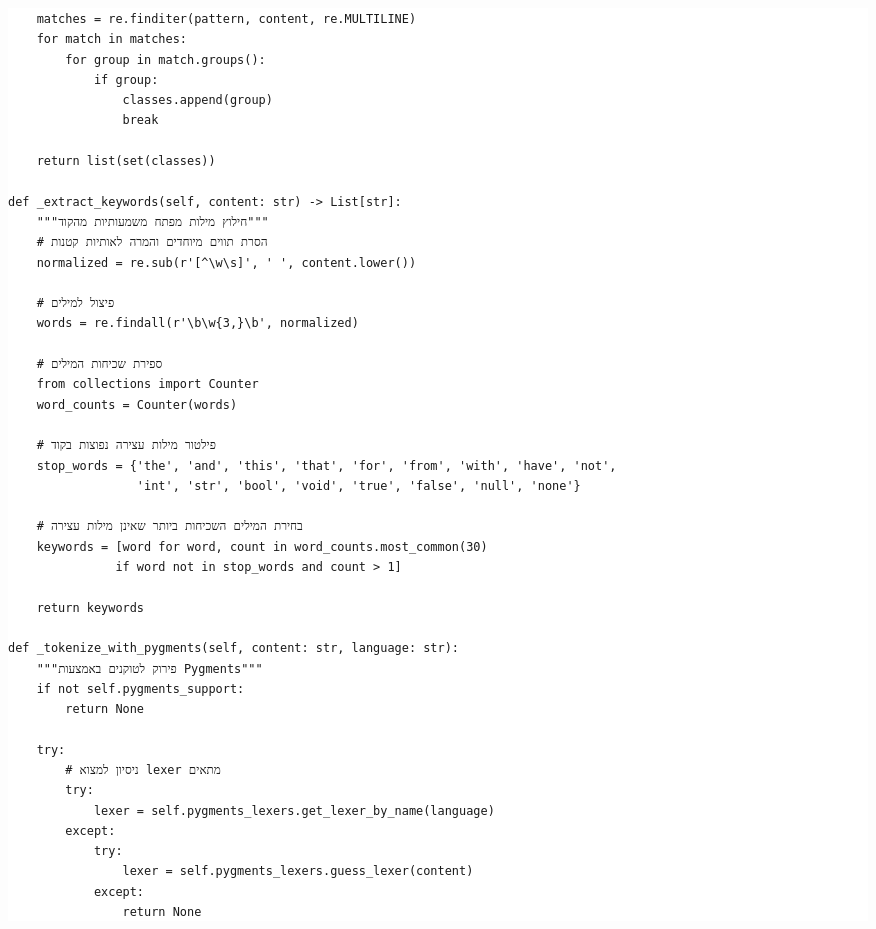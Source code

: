         matches = re.finditer(pattern, content, re.MULTILINE)
        for match in matches:
            for group in match.groups():
                if group:
                    classes.append(group)
                    break
        
        return list(set(classes))
    
    def _extract_keywords(self, content: str) -> List[str]:
        """חילוץ מילות מפתח משמעותיות מהקוד"""
        # הסרת תווים מיוחדים והמרה לאותיות קטנות
        normalized = re.sub(r'[^\w\s]', ' ', content.lower())
        
        # פיצול למילים
        words = re.findall(r'\b\w{3,}\b', normalized)
        
        # ספירת שכיחות המילים
        from collections import Counter
        word_counts = Counter(words)
        
        # פילטור מילות עצירה נפוצות בקוד
        stop_words = {'the', 'and', 'this', 'that', 'for', 'from', 'with', 'have', 'not',
                      'int', 'str', 'bool', 'void', 'true', 'false', 'null', 'none'}
        
        # בחירת המילים השכיחות ביותר שאינן מילות עצירה
        keywords = [word for word, count in word_counts.most_common(30) 
                   if word not in stop_words and count > 1]
        
        return keywords
    
    def _tokenize_with_pygments(self, content: str, language: str):
        """פירוק לטוקנים באמצעות Pygments"""
        if not self.pygments_support:
            return None
            
        try:
            # ניסיון למצוא lexer מתאים
            try:
                lexer = self.pygments_lexers.get_lexer_by_name(language)
            except:
                try:
                    lexer = self.pygments_lexers.guess_lexer(content)
                except:
                    return None
            